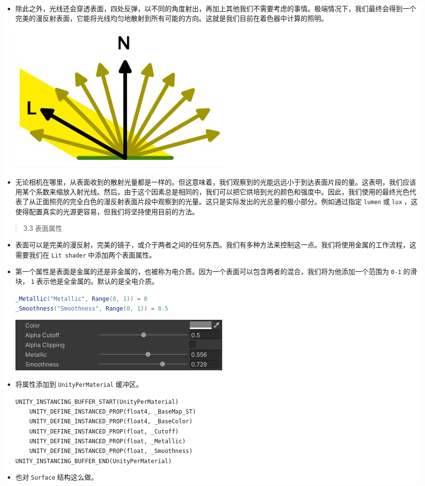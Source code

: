 + 除此之外，光线还会穿透表面，四处反弹，以不同的角度射出，再加上其他我们不需要考虑的事情。极端情况下，我们最终会得到一个完美的漫反射表面，它能将光线均匀地散射到所有可能的方向。这就是我们目前在着色器中计算的照明。

    ![avatar](ScreenShot/3.3.4.jpg)

+ 无论相机在哪里，从表面收到的散射光量都是一样的。但这意味着，我们观察到的光能远远小于到达表面片段的量。这表明，我们应该用某个系数来缩放入射光线。然后，由于这个因素总是相同的，我们可以把它烘培到光的颜色和强度中。因此，我们使用的最终光色代表了从正面照亮的完全白色的漫反射表面片段中观察到的光量。这只是实际发出的光总量的极小部分。例如通过指定 `lumen` 或 `lux` ，这使得配置真实的光源更容易，但我们将坚持使用目前的方法。

> 3.3 表面属性

+ 表面可以是完美的漫反射，完美的镜子，或介于两者之间的任何东西。我们有多种方法来控制这一点。我们将使用金属的工作流程，这需要我们在 `Lit shader` 中添加两个表面属性。

+ 第一个属性是表面是金属的还是非金属的，也被称为电介质。因为一个表面可以包含两者的混合，我们将为他添加一个范围为 `0-1` 的滑块， `1` 表示他是全金属的。默认的是全电介质。

    ```C#
    _Metallic("Metallic", Range(0, 1)) = 0
    _Smoothness("Smoothness", Range(0, 1)) = 0.5
    ```

    ![avatar](ScreenShot/3.3.5.jpg)

+ 将属性添加到 `UnityPerMaterial` 缓冲区。

    ```HLSL
    UNITY_INSTANCING_BUFFER_START(UnityPerMaterial)
        UNITY_DEFINE_INSTANCED_PROP(float4, _BaseMap_ST)
        UNITY_DEFINE_INSTANCED_PROP(float4, _BaseColor)
        UNITY_DEFINE_INSTANCED_PROP(float, _Cutoff)
        UNITY_DEFINE_INSTANCED_PROP(float, _Metallic)
        UNITY_DEFINE_INSTANCED_PROP(float, _Smoothness)
    UNITY_INSTANCING_BUFFER_END(UnityPerMaterial)
    ```

+ 也对 `Surface` 结构这么做。
